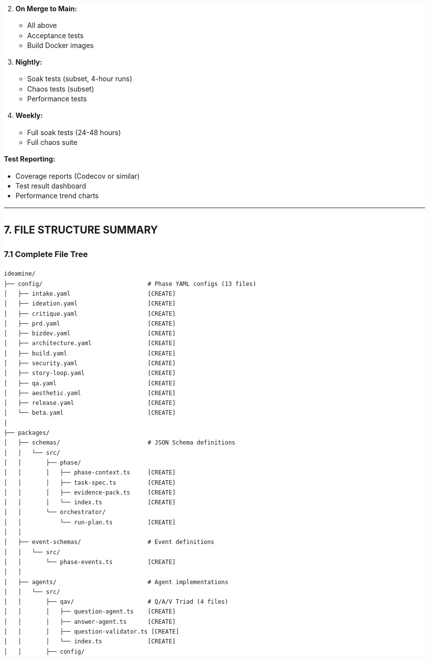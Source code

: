 2. **On Merge to Main:**
   - All above
   - Acceptance tests
   - Build Docker images

3. **Nightly:**
   - Soak tests (subset, 4-hour runs)
   - Chaos tests (subset)
   - Performance tests

4. **Weekly:**
   - Full soak tests (24-48 hours)
   - Full chaos suite

**Test Reporting:**
- Coverage reports (Codecov or similar)
- Test result dashboard
- Performance trend charts

---

## 7. FILE STRUCTURE SUMMARY

### 7.1 Complete File Tree

```
ideamine/
├── config/                              # Phase YAML configs (13 files)
│   ├── intake.yaml                      [CREATE]
│   ├── ideation.yaml                    [CREATE]
│   ├── critique.yaml                    [CREATE]
│   ├── prd.yaml                         [CREATE]
│   ├── bizdev.yaml                      [CREATE]
│   ├── architecture.yaml                [CREATE]
│   ├── build.yaml                       [CREATE]
│   ├── security.yaml                    [CREATE]
│   ├── story-loop.yaml                  [CREATE]
│   ├── qa.yaml                          [CREATE]
│   ├── aesthetic.yaml                   [CREATE]
│   ├── release.yaml                     [CREATE]
│   └── beta.yaml                        [CREATE]
│
├── packages/
│   ├── schemas/                         # JSON Schema definitions
│   │   └── src/
│   │       ├── phase/
│   │       │   ├── phase-context.ts     [CREATE]
│   │       │   ├── task-spec.ts         [CREATE]
│   │       │   ├── evidence-pack.ts     [CREATE]
│   │       │   └── index.ts             [CREATE]
│   │       └── orchestrator/
│   │           └── run-plan.ts          [CREATE]
│   │
│   ├── event-schemas/                   # Event definitions
│   │   └── src/
│   │       └── phase-events.ts          [CREATE]
│   │
│   ├── agents/                          # Agent implementations
│   │   └── src/
│   │       ├── qav/                     # Q/A/V Triad (4 files)
│   │       │   ├── question-agent.ts    [CREATE]
│   │       │   ├── answer-agent.ts      [CREATE]
│   │       │   ├── question-validator.ts [CREATE]
│   │       │   └── index.ts             [CREATE]
│   │       ├── config/
```